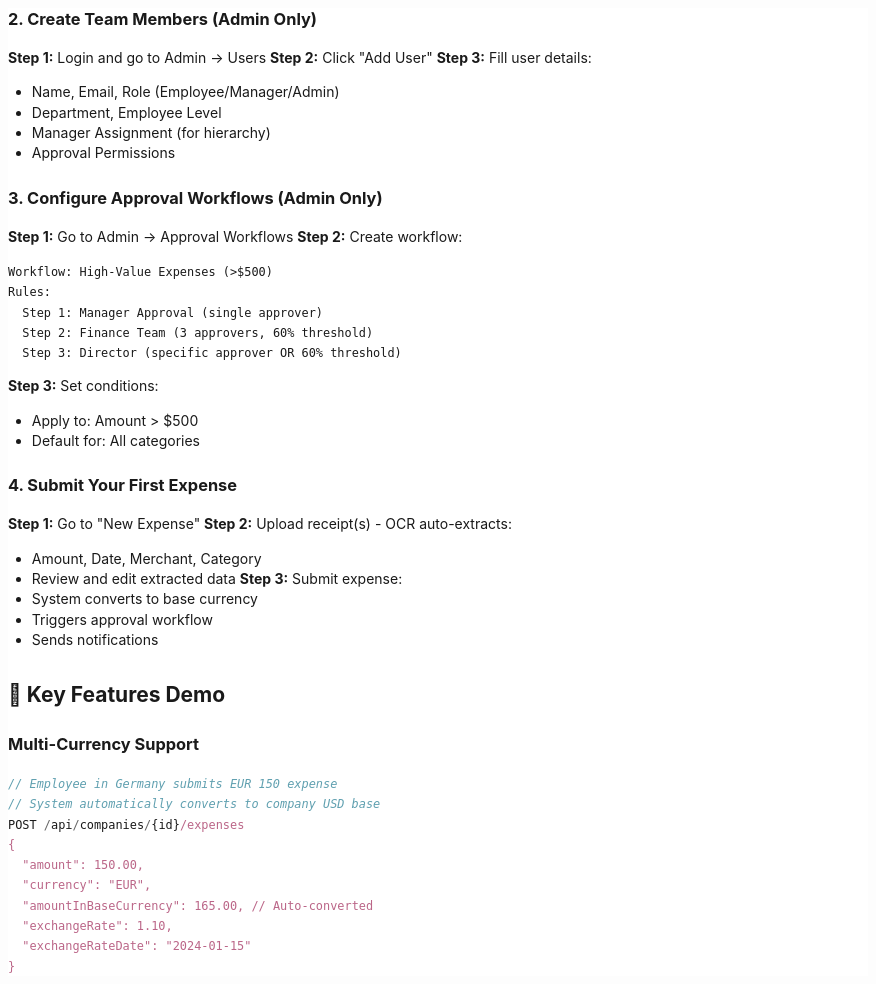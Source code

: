 ### 2. Create Team Members (Admin Only)

**Step 1:** Login and go to Admin → Users
**Step 2:** Click "Add User"
**Step 3:** Fill user details:
- Name, Email, Role (Employee/Manager/Admin)
- Department, Employee Level
- Manager Assignment (for hierarchy)
- Approval Permissions

### 3. Configure Approval Workflows (Admin Only)

**Step 1:** Go to Admin → Approval Workflows
**Step 2:** Create workflow:
```
Workflow: High-Value Expenses (>$500)
Rules:
  Step 1: Manager Approval (single approver)
  Step 2: Finance Team (3 approvers, 60% threshold)
  Step 3: Director (specific approver OR 60% threshold)
```

**Step 3:** Set conditions:
- Apply to: Amount > $500
- Default for: All categories

### 4. Submit Your First Expense

**Step 1:** Go to "New Expense"
**Step 2:** Upload receipt(s) - OCR auto-extracts:
- Amount, Date, Merchant, Category
- Review and edit extracted data
**Step 3:** Submit expense:
- System converts to base currency
- Triggers approval workflow
- Sends notifications

## 🎯 Key Features Demo

### Multi-Currency Support
```javascript
// Employee in Germany submits EUR 150 expense
// System automatically converts to company USD base
POST /api/companies/{id}/expenses
{
  "amount": 150.00,
  "currency": "EUR",
  "amountInBaseCurrency": 165.00, // Auto-converted
  "exchangeRate": 1.10,
  "exchangeRateDate": "2024-01-15"
}
```
